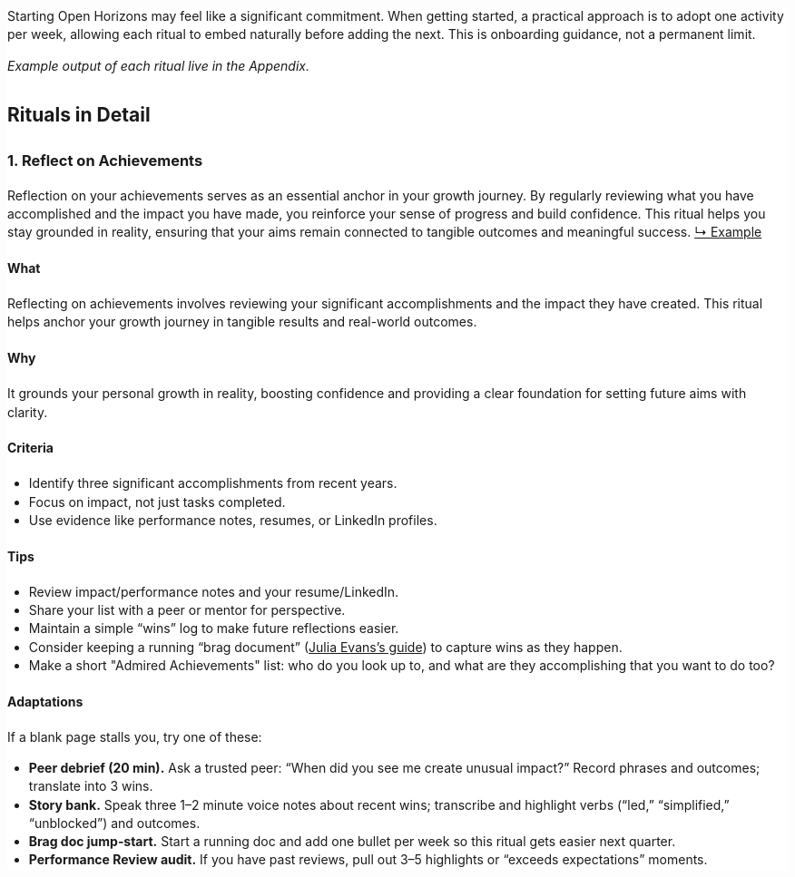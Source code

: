 
Starting Open Horizons may feel like a significant commitment. When getting started, a practical approach is to adopt one activity per week, allowing each ritual to embed naturally before adding the next. This is onboarding guidance, not a permanent limit.

_Example output of each ritual live in the Appendix._

## Rituals in Detail

<a id="1-reflect-on-achievements"></a>
### 1. Reflect on Achievements

Reflection on your achievements serves as an essential anchor in your growth journey. By regularly reviewing what you have accomplished and the impact you have made, you reinforce your sense of progress and build confidence. This ritual helps you stay grounded in reality, ensuring that your aims remain connected to tangible outcomes and meaningful success.
 [↳ Example](#reflect-example)

#### What

Reflecting on achievements involves reviewing your significant accomplishments and the impact they have created. This ritual helps anchor your growth journey in tangible results and real-world outcomes.

#### Why

It grounds your personal growth in reality, boosting confidence and providing a clear foundation for setting future aims with clarity.

#### Criteria

- Identify three significant accomplishments from recent years.
- Focus on impact, not just tasks completed.
- Use evidence like performance notes, resumes, or LinkedIn profiles.

#### Tips

- Review impact/performance notes and your resume/LinkedIn.
- Share your list with a peer or mentor for perspective.
- Maintain a simple “wins” log to make future reflections easier.
- Consider keeping a running “brag document” ([Julia Evans’s guide](https://jvns.ca/blog/brag-documents/)) to capture wins as they happen.
- Make a short "Admired Achievements" list: who do you look up to, and what are they accomplishing that you want to do too?

#### Adaptations
If a blank page stalls you, try one of these:

- **Peer debrief (20 min).** Ask a trusted peer: “When did you see me create unusual impact?” Record phrases and outcomes; translate into 3 wins.
- **Story bank.** Speak three 1–2 minute voice notes about recent wins; transcribe and highlight verbs (“led,” “simplified,” “unblocked”) and outcomes.
- **Brag doc jump‑start.** Start a running doc and add one bullet per week so this ritual gets easier next quarter.
- **Performance Review audit.** If you have past reviews, pull out 3–5 highlights or “exceeds expectations” moments.
